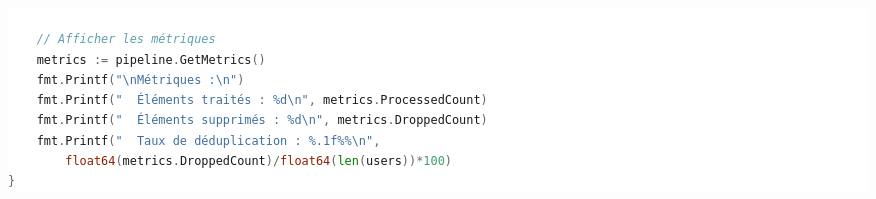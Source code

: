 ```go
    
    // Afficher les métriques
    metrics := pipeline.GetMetrics()
    fmt.Printf("\nMétriques :\n")
    fmt.Printf("  Éléments traités : %d\n", metrics.ProcessedCount)
    fmt.Printf("  Éléments supprimés : %d\n", metrics.DroppedCount)
    fmt.Printf("  Taux de déduplication : %.1f%%\n", 
        float64(metrics.DroppedCount)/float64(len(users))*100)
}